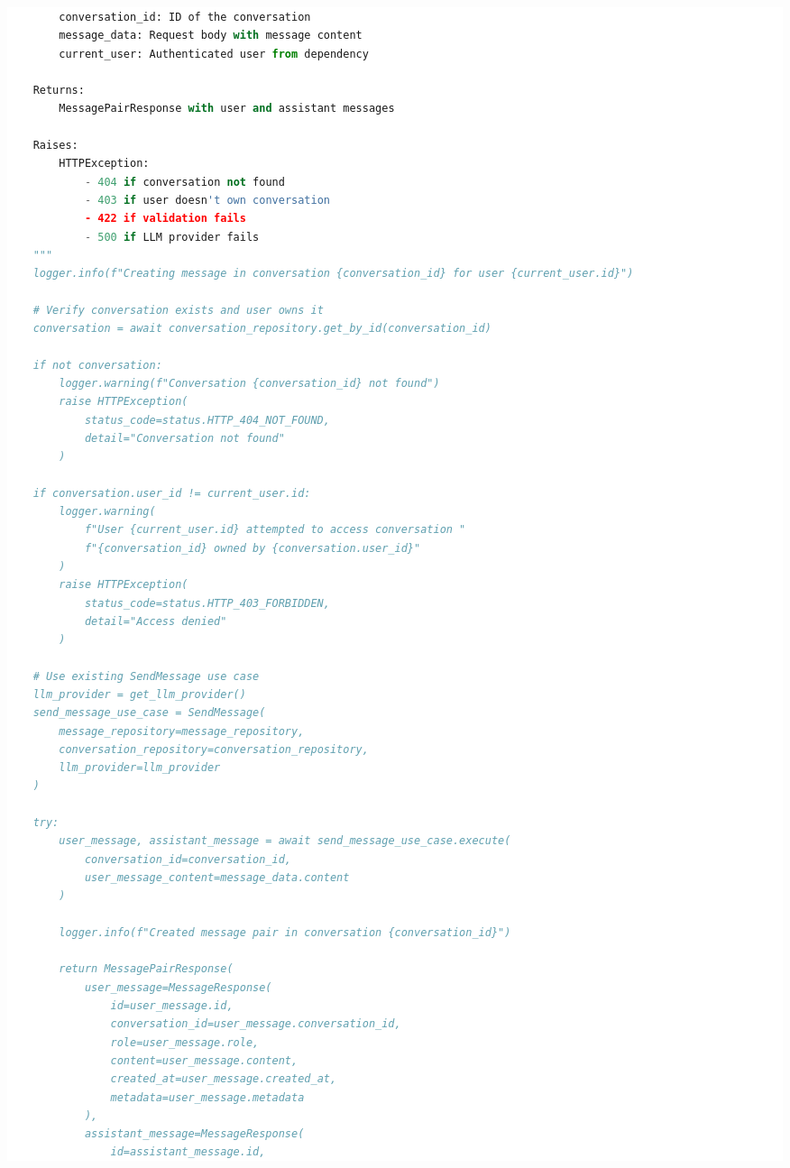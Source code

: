 ```python
        conversation_id: ID of the conversation
        message_data: Request body with message content
        current_user: Authenticated user from dependency

    Returns:
        MessagePairResponse with user and assistant messages

    Raises:
        HTTPException:
            - 404 if conversation not found
            - 403 if user doesn't own conversation
            - 422 if validation fails
            - 500 if LLM provider fails
    """
    logger.info(f"Creating message in conversation {conversation_id} for user {current_user.id}")

    # Verify conversation exists and user owns it
    conversation = await conversation_repository.get_by_id(conversation_id)

    if not conversation:
        logger.warning(f"Conversation {conversation_id} not found")
        raise HTTPException(
            status_code=status.HTTP_404_NOT_FOUND,
            detail="Conversation not found"
        )

    if conversation.user_id != current_user.id:
        logger.warning(
            f"User {current_user.id} attempted to access conversation "
            f"{conversation_id} owned by {conversation.user_id}"
        )
        raise HTTPException(
            status_code=status.HTTP_403_FORBIDDEN,
            detail="Access denied"
        )

    # Use existing SendMessage use case
    llm_provider = get_llm_provider()
    send_message_use_case = SendMessage(
        message_repository=message_repository,
        conversation_repository=conversation_repository,
        llm_provider=llm_provider
    )

    try:
        user_message, assistant_message = await send_message_use_case.execute(
            conversation_id=conversation_id,
            user_message_content=message_data.content
        )

        logger.info(f"Created message pair in conversation {conversation_id}")

        return MessagePairResponse(
            user_message=MessageResponse(
                id=user_message.id,
                conversation_id=user_message.conversation_id,
                role=user_message.role,
                content=user_message.content,
                created_at=user_message.created_at,
                metadata=user_message.metadata
            ),
            assistant_message=MessageResponse(
                id=assistant_message.id,
```